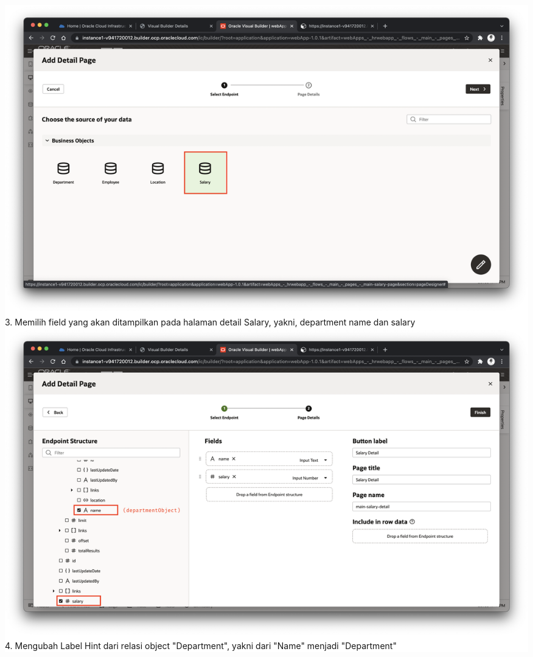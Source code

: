 ![Screenshot](img/tugas/25.png)
3. Memilih field yang akan ditampilkan pada halaman detail Salary, yakni, department name dan salary
![Screenshot](img/tugas/26.png)
4. Mengubah Label Hint dari relasi object "Department", yakni dari "Name" menjadi "Department"